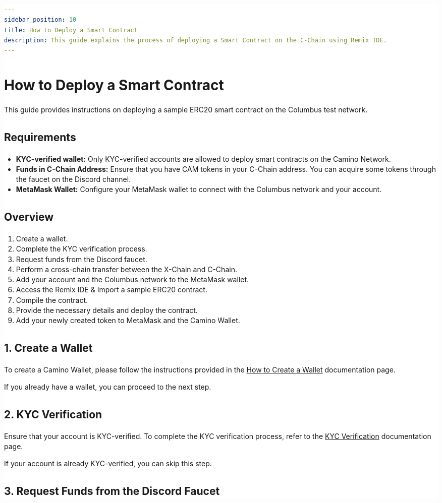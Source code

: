 ```yaml
---
sidebar_position: 10
title: How to Deploy a Smart Contract
description: This guide explains the process of deploying a Smart Contract on the C-Chain using Remix IDE.
---
```


# How to Deploy a Smart Contract

This guide provides instructions on deploying a sample ERC20 smart contract on the Columbus test network.

## Requirements

- **KYC-verified wallet:** Only KYC-verified accounts are allowed to deploy smart contracts on the Camino Network.
- **Funds in C-Chain Address:** Ensure that you have CAM tokens in your C-Chain address. You can acquire some tokens through the faucet on the Discord channel.
- **MetaMask Wallet:** Configure your MetaMask wallet to connect with the Columbus network and your account.

## Overview

1. Create a wallet.
1. Complete the KYC verification process.
1. Request funds from the Discord faucet.
1. Perform a cross-chain transfer between the X-Chain and C-Chain.
1. Add your account and the Columbus network to the MetaMask wallet.
1. Access the Remix IDE & Import a sample ERC20 contract.
1. Compile the contract.
1. Provide the necessary details and deploy the contract.
1. Add your newly created token to MetaMask and the Camino Wallet.

## 1. Create a Wallet

To create a Camino Wallet, please follow the instructions provided in the
[How to Create a Wallet](/guides/how-to-create-a-wallet) documentation page.

If you already have a wallet, you can proceed to the next step.

## 2. KYC Verification

Ensure that your account is KYC-verified. To complete the KYC verification process,
refer to the [KYC Verification](/guides/kyc) documentation page.

If your account is already KYC-verified, you can skip this step.

## 3. Request Funds from the Discord Faucet
